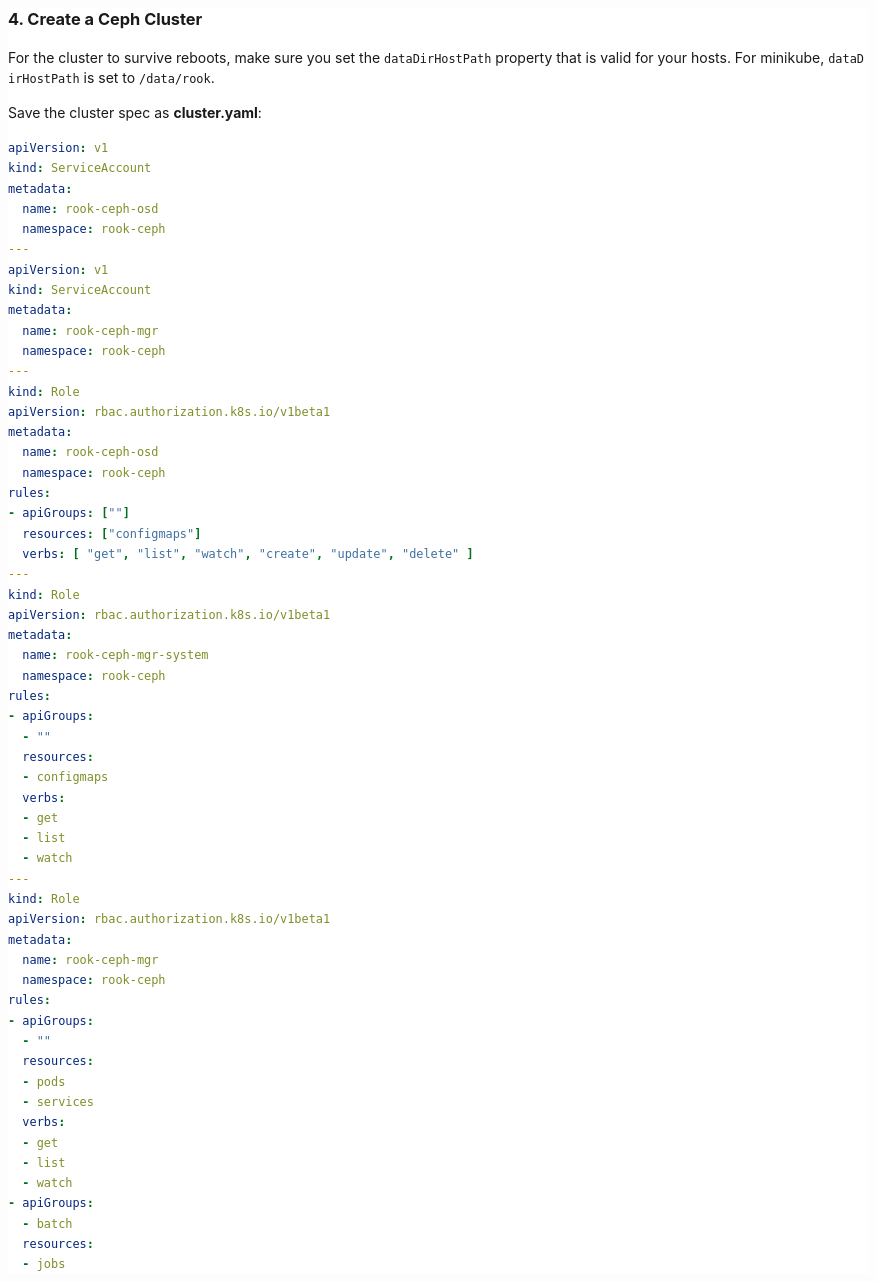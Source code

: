 ### 4. Create a Ceph Cluster

For the cluster to survive reboots, make sure you set the `dataDirHostPath` property that is valid for your hosts. For minikube, `dataDirHostPath` is set to `/data/rook`.

Save the cluster spec as **cluster.yaml**:

```yaml
apiVersion: v1
kind: ServiceAccount
metadata:
  name: rook-ceph-osd
  namespace: rook-ceph
---
apiVersion: v1
kind: ServiceAccount
metadata:
  name: rook-ceph-mgr
  namespace: rook-ceph
---
kind: Role
apiVersion: rbac.authorization.k8s.io/v1beta1
metadata:
  name: rook-ceph-osd
  namespace: rook-ceph
rules:
- apiGroups: [""]
  resources: ["configmaps"]
  verbs: [ "get", "list", "watch", "create", "update", "delete" ]
---
kind: Role
apiVersion: rbac.authorization.k8s.io/v1beta1
metadata:
  name: rook-ceph-mgr-system
  namespace: rook-ceph
rules:
- apiGroups:
  - ""
  resources:
  - configmaps
  verbs:
  - get
  - list
  - watch
---
kind: Role
apiVersion: rbac.authorization.k8s.io/v1beta1
metadata:
  name: rook-ceph-mgr
  namespace: rook-ceph
rules:
- apiGroups:
  - ""
  resources:
  - pods
  - services
  verbs:
  - get
  - list
  - watch
- apiGroups:
  - batch
  resources:
  - jobs
```
